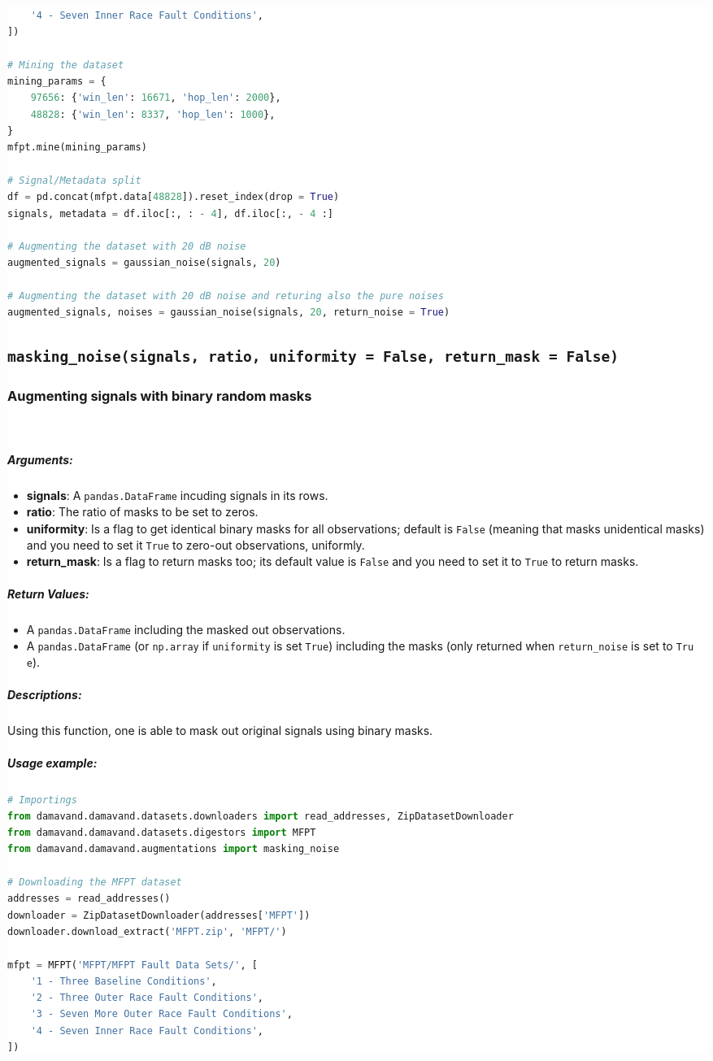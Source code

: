 ```Python
    '4 - Seven Inner Race Fault Conditions',
])

# Mining the dataset
mining_params = {
    97656: {'win_len': 16671, 'hop_len': 2000},
    48828: {'win_len': 8337, 'hop_len': 1000},
}
mfpt.mine(mining_params)

# Signal/Metadata split
df = pd.concat(mfpt.data[48828]).reset_index(drop = True)
signals, metadata = df.iloc[:, : - 4], df.iloc[:, - 4 :]

# Augmenting the dataset with 20 dB noise
augmented_signals = gaussian_noise(signals, 20)

# Augmenting the dataset with 20 dB noise and returing also the pure noises
augmented_signals, noises = gaussian_noise(signals, 20, return_noise = True)
```

## ```masking_noise(signals, ratio, uniformity = False, return_mask = False)```


### Augmenting signals with binary random masks
  
##### Arguments:
- **signals**: A ```pandas.DataFrame``` incuding signals in its rows.
- **ratio**: The ratio of masks to be set to zeros.
- **uniformity**: Is a flag to get identical binary masks for all observations; default is ```False``` (meaning that masks unidentical masks) and you need to set it ```True``` to zero-out observations, uniformly.
- **return_mask**: Is a flag to return masks too; its default value is ```False``` and you need to set it to ```True``` to return masks.

##### Return Values:
- A ```pandas.DataFrame``` including the masked out observations.
- A ```pandas.DataFrame``` (or ```np.array``` if ```uniformity``` is set ```True```) including the masks (only returned when ```return_noise``` is set to ```True```).

##### Descriptions:
Using this function, one is able to mask out original signals using binary masks.

##### Usage example:

```Python
# Importings
from damavand.damavand.datasets.downloaders import read_addresses, ZipDatasetDownloader
from damavand.damavand.datasets.digestors import MFPT
from damavand.damavand.augmentations import masking_noise

# Downloading the MFPT dataset
addresses = read_addresses()
downloader = ZipDatasetDownloader(addresses['MFPT'])
downloader.download_extract('MFPT.zip', 'MFPT/')

mfpt = MFPT('MFPT/MFPT Fault Data Sets/', [
    '1 - Three Baseline Conditions',
    '2 - Three Outer Race Fault Conditions',
    '3 - Seven More Outer Race Fault Conditions',
    '4 - Seven Inner Race Fault Conditions',
])

```